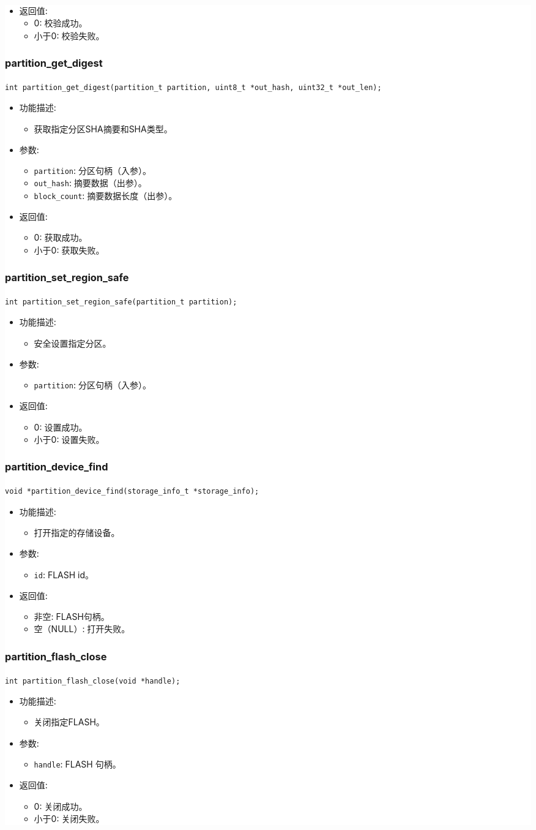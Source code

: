 - 返回值:
   - 0: 校验成功。
   - 小于0: 校验失败。

### partition_get_digest
`int partition_get_digest(partition_t partition, uint8_t *out_hash, uint32_t *out_len);`

- 功能描述:
   - 获取指定分区SHA摘要和SHA类型。

- 参数:
   - `partition`: 分区句柄（入参）。
   - `out_hash`: 摘要数据（出参）。
   - `block_count`: 摘要数据长度（出参）。

- 返回值:
   - 0: 获取成功。
   - 小于0: 获取失败。
   
### partition_set_region_safe
`int partition_set_region_safe(partition_t partition);`

- 功能描述:
   - 安全设置指定分区。

- 参数:
   - `partition`: 分区句柄（入参）。

- 返回值:
   - 0: 设置成功。
   - 小于0: 设置失败。

### partition_device_find
`void *partition_device_find(storage_info_t *storage_info);`

- 功能描述:
   - 打开指定的存储设备。

- 参数:
   - `id`:  FLASH id。

- 返回值:
   - 非空: FLASH句柄。
   - 空（NULL）: 打开失败。
   
### partition_flash_close
`int partition_flash_close(void *handle);`

- 功能描述:
   - 关闭指定FLASH。

- 参数:
   - `handle`:  FLASH 句柄。

- 返回值:
   - 0: 关闭成功。
   - 小于0: 关闭失败。
   